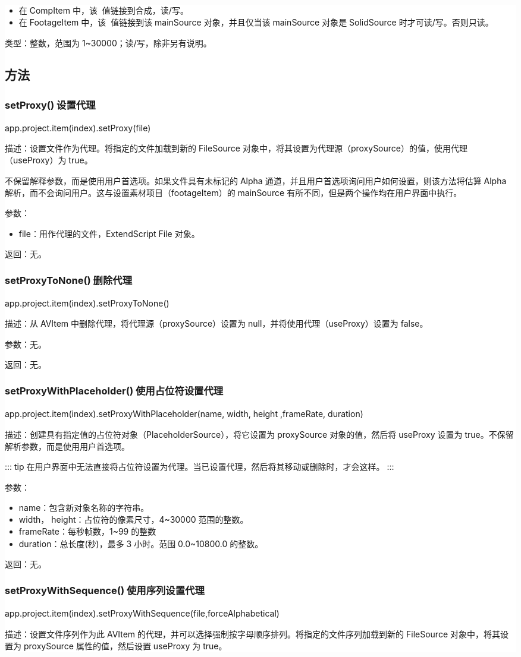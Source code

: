 - 在 CompItem 中，该 ​​ 值链接到合成，读/写。
- 在 FootageItem 中，该 ​​ 值链接到该 mainSource 对象，并且仅当该 mainSource 对象是 SolidSource 时才可读/写。否则只读。

类型：整数，范围为 1~30000；读/写，除非另有说明。

## 方法

### setProxy() 设置代理

app.project.item(index).setProxy(file)

描述：设置文件作为代理。将指定的文件加载到新的 FileSource 对象中，将其设置为代理源（proxySource）的值，使用代理（useProxy）为 true。

不保留解释参数，而是使用用户首选项。如果文件具有未标记的 Alpha 通道，并且用户首选项询问用户如何设置，则该方法将估算 Alpha 解析，而不会询问用户。这与设置素材项目（footageItem）的 mainSource 有所不同，但是两个操作均在用户界面中执行。

参数：

- file：用作代理的文件，ExtendScript File 对象。

返回：无。

### setProxyToNone() 删除代理

app.project.item(index).setProxyToNone()

描述：从 AVItem 中删除代理，将代理源（proxySource）设置为 null，并将使用代理（useProxy）设置为 false。

参数：无。

返回：无。

### setProxyWithPlaceholder() 使用占位符设置代理

app.project.item(index).setProxyWithPlaceholder(name, width, height
,frameRate, duration)

描述：创建具有指定值的占位符对象（PlaceholderSource），将它设置为 proxySource 对象的值，然后将 useProxy 设置为 true。不保留解析参数，而是使用用户首选项。

::: tip
在用户界面中无法直接将占位符设置为代理。当已设置代理，然后将其移动或删除时，才会这样。
:::

参数：

- name：包含新对象名称的字符串。
- width， height：占位符的像素尺寸，4~30000 范围的整数。
- frameRate：每秒帧数，1~99 的整数
- duration：总长度(秒)，最多 3 小时。范围 0.0~10800.0 的整数。

返回：无。

### setProxyWithSequence() 使用序列设置代理

app.project.item(index).setProxyWithSequence(file,forceAlphabetical)

描述：设置文件序列作为此 AVItem 的代理，并可以选择强制按字母顺序排列。将指定的文件序列加载到新的 FileSource 对象中，将其设置为 proxySource 属性的值，然后设置 useProxy 为 true。
